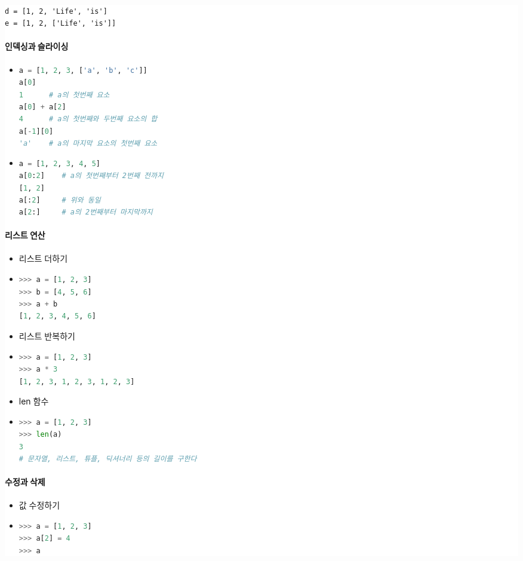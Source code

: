   ```
  d = [1, 2, 'Life', 'is']
  e = [1, 2, ['Life', 'is']]
  ```



#### 인덱싱과 슬라이싱

- ```python
  a = [1, 2, 3, ['a', 'b', 'c']]
  a[0]
  1      # a의 첫번째 요소
  a[0] + a[2]
  4      # a의 첫번째와 두번째 요소의 합
  a[-1][0]
  'a'    # a의 마지막 요소의 첫번째 요소
  ```

- ```python
  a = [1, 2, 3, 4, 5]
  a[0:2]    # a의 첫번째부터 2번째 전까지
  [1, 2]
  a[:2]     # 위와 동일
  a[2:]     # a의 2번째부터 마지막까지
  ```



#### 리스트 연산

- 리스트 더하기

- ```python
  >>> a = [1, 2, 3]
  >>> b = [4, 5, 6]
  >>> a + b
  [1, 2, 3, 4, 5, 6]
  ```

- 리스트 반복하기

- ```python
  >>> a = [1, 2, 3]
  >>> a * 3
  [1, 2, 3, 1, 2, 3, 1, 2, 3]
  ```

- len 함수

- ```python
  >>> a = [1, 2, 3]
  >>> len(a)
  3
  # 문자열, 리스트, 튜플, 딕셔너리 등의 길이를 구한다
  ```



#### 수정과 삭제

- 값 수정하기

- ```python
  >>> a = [1, 2, 3]
  >>> a[2] = 4
  >>> a
  ```